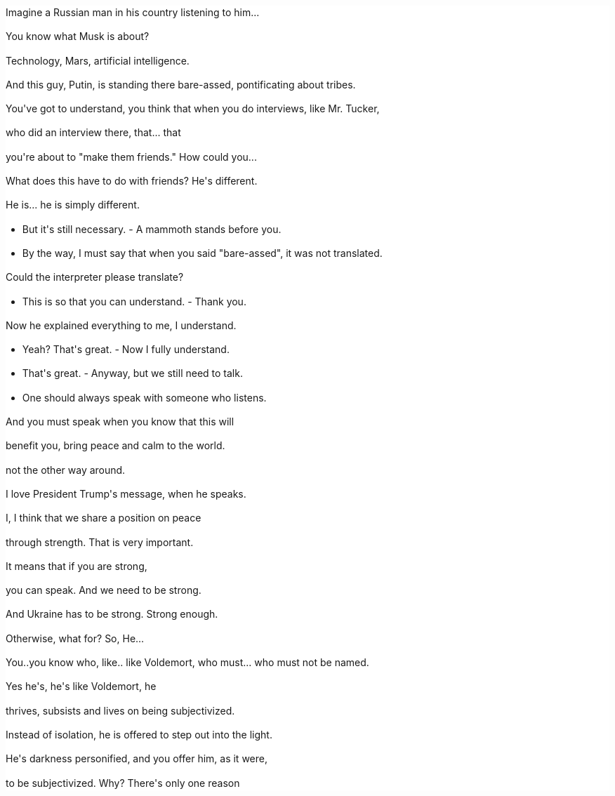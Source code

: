 Imagine a Russian man in his country listening to him...

You know what Musk is about?

Technology, Mars, artificial intelligence.

And this guy, Putin, is standing there bare-assed, pontificating about tribes.

You've got to understand, you think that when you do interviews, like Mr. Tucker,

who did an interview there, that... that

you're about to "make them friends." How could you...

What does this have to do with friends? He's different.

He is... he is simply different.

- But it's still necessary. - A mammoth stands before you.

- By the way, I must say that when you said "bare-assed", it was not translated.

Could the interpreter please translate?

- This is so that you can understand. - Thank you.

Now he explained everything to me, I understand.

- Yeah? That's great. - Now I fully understand.

- That's great. - Anyway, but we still need to talk.

- One should always speak with someone who listens.

And you must speak when you know that this will

benefit you, bring peace and calm to the world.

not the other way around.

I love President Trump's message, when he speaks.

I, I think that we share a position on peace

through strength. That is very important.

It means that if you are strong,

you can speak. And we need to be strong.

And Ukraine has to be strong. Strong enough.

Otherwise, what for? So, He...

You..you know who, like.. like Voldemort, who must... who must not be named.

Yes he's, he's like Voldemort, he

thrives, subsists and lives on being subjectivized.

Instead of isolation, he is offered to step out into the light.

He's darkness personified, and you offer him, as it were,

to be subjectivized. Why? There's only one reason
